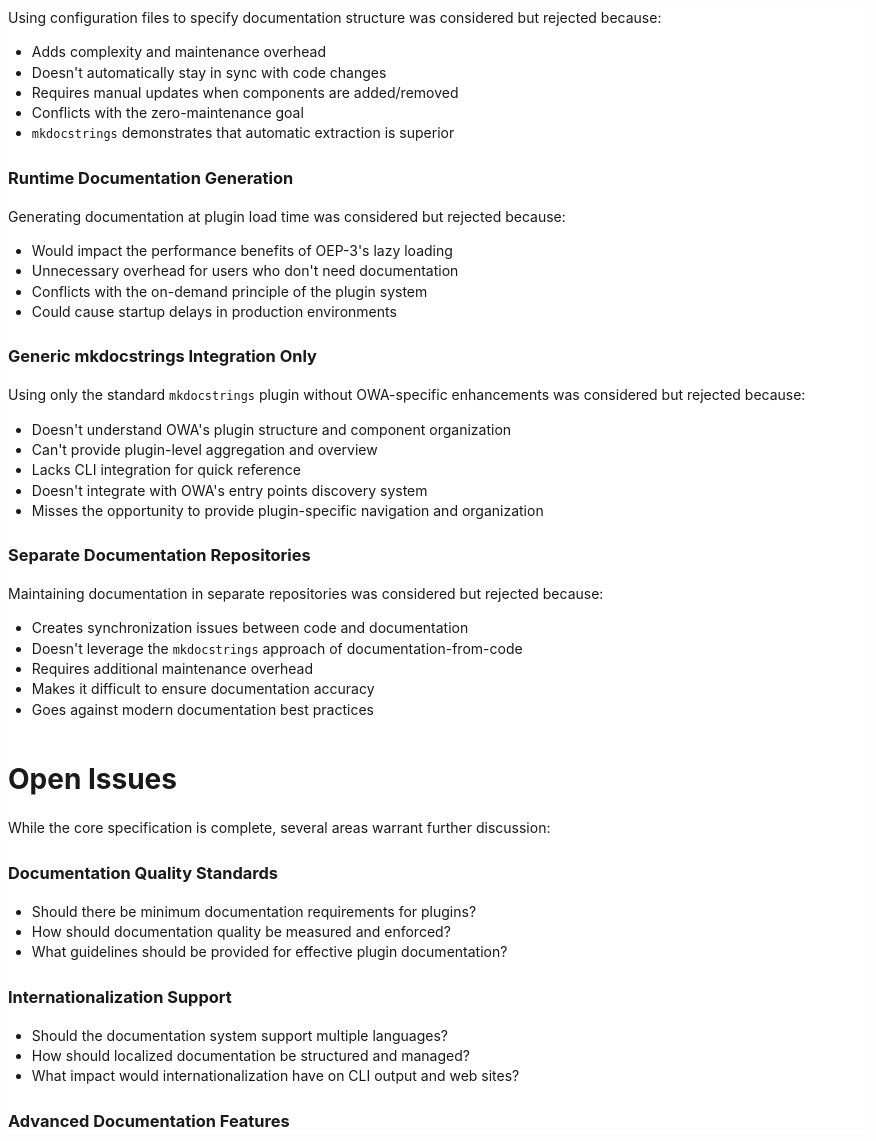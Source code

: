 Using configuration files to specify documentation structure was considered but rejected because:
- Adds complexity and maintenance overhead
- Doesn't automatically stay in sync with code changes
- Requires manual updates when components are added/removed
- Conflicts with the zero-maintenance goal
- `mkdocstrings` demonstrates that automatic extraction is superior

### Runtime Documentation Generation

Generating documentation at plugin load time was considered but rejected because:
- Would impact the performance benefits of OEP-3's lazy loading
- Unnecessary overhead for users who don't need documentation
- Conflicts with the on-demand principle of the plugin system
- Could cause startup delays in production environments

### Generic mkdocstrings Integration Only

Using only the standard `mkdocstrings` plugin without OWA-specific enhancements was considered but rejected because:
- Doesn't understand OWA's plugin structure and component organization
- Can't provide plugin-level aggregation and overview
- Lacks CLI integration for quick reference
- Doesn't integrate with OWA's entry points discovery system
- Misses the opportunity to provide plugin-specific navigation and organization

### Separate Documentation Repositories

Maintaining documentation in separate repositories was considered but rejected because:
- Creates synchronization issues between code and documentation
- Doesn't leverage the `mkdocstrings` approach of documentation-from-code
- Requires additional maintenance overhead
- Makes it difficult to ensure documentation accuracy
- Goes against modern documentation best practices

Open Issues
===========

While the core specification is complete, several areas warrant further discussion:

### Documentation Quality Standards

- Should there be minimum documentation requirements for plugins?
- How should documentation quality be measured and enforced?
- What guidelines should be provided for effective plugin documentation?

### Internationalization Support

- Should the documentation system support multiple languages?
- How should localized documentation be structured and managed?
- What impact would internationalization have on CLI output and web sites?

### Advanced Documentation Features

